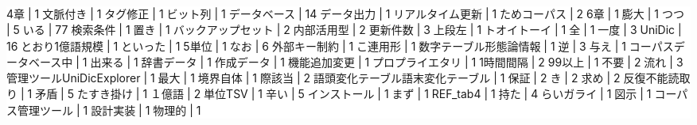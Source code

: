 4章 | 1
文脈付き | 1
タグ修正 | 1
ビット列 | 1
データベース | 14
データ出力 | 1
リアルタイム更新 | 1
ためコーパス | 2
6章 | 1
膨大 | 1
つつ | 5
いる | 77
検索条件 | 1
置き | 1
バックアップセット | 2
内部活用型 | 2
更新件数 | 3
上段左 | 1
トオイトーイ | 1
全 | 1
一度 | 3
UniDic | 16
とおり1億語規模 | 1
といった | 1
5単位 | 1
なお | 6
外部キー制約 | 1
こ連用形 | 1
数字テーブル形態論情報 | 1
逆 | 3
与え | 1
コーパスデータベース中 | 1
出来る | 1
辞書データ | 1
作成データ | 1
機能追加変更 | 1
プロプライエタリ | 1
1時間間隔 | 2
99以上 | 1
不要 | 2
流れ | 3
管理ツールUniDicExplorer | 1
最大 | 1
境界自体 | 1
際該当 | 2
語頭変化テーブル語末変化テーブル | 1
保証 | 2
き | 2
求め | 2
反復不能読取り | 1
矛盾 | 5
たすき掛け | 1
１億語 | 2
単位TSV | 1
辛い | 5
インストール | 1
まず | 1
REF_tab4 | 1
持た | 4
らいガライ | 1
図示 | 1
コーパス管理ツール | 1
設計実装 | 1
物理的 | 1